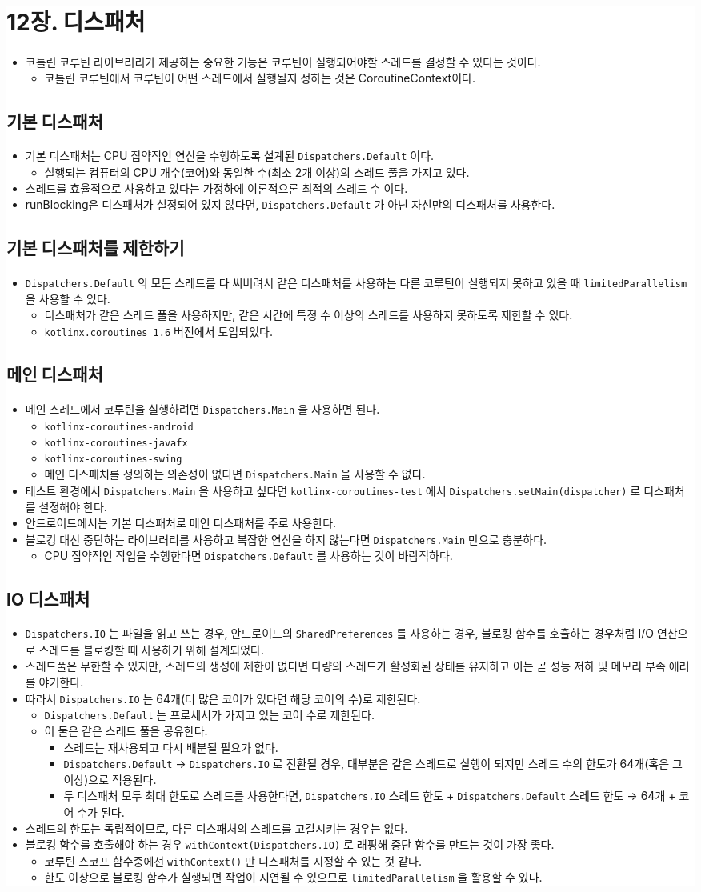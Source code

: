 # 12장. 디스패처

- 코틀린 코루틴 라이브러리가 제공하는 중요한 기능은 코루틴이 실행되어야할 스레드를 결정할 수 있다는 것이다.
  - 코틀린 코루틴에서 코루틴이 어떤 스레드에서 실행될지 정하는 것은 CoroutineContext이다.

## 기본 디스패처

- 기본 디스패처는 CPU 집약적인 연산을 수행하도록 설계된 `Dispatchers.Default` 이다.
  - 실행되는 컴퓨터의 CPU 개수(코어)와 동일한 수(최소 2개 이상)의 스레드 풀을 가지고 있다.
- 스레드를 효율적으로 사용하고 있다는 가정하에 이론적으론 최적의 스레드 수 이다.
- runBlocking은 디스패처가 설정되어 있지 않다면, `Dispatchers.Default` 가 아닌 자신만의 디스패처를 사용한다.

## 기본 디스패처를 제한하기

- `Dispatchers.Default` 의 모든 스레드를 다 써버려서 같은 디스패처를 사용하는 다른 코루틴이 실행되지 못하고 있을 때 `limitedParallelism` 을 사용할 수 있다.
  - 디스패처가 같은 스레드 풀을 사용하지만, 같은 시간에 특정 수 이상의 스레드를 사용하지 못하도록 제한할 수 있다.
  - `kotlinx.coroutines 1.6` 버전에서 도입되었다.

## 메인 디스패처

- 메인 스레드에서 코루틴을 실행하려면 `Dispatchers.Main` 을 사용하면 된다.
  - `kotlinx-coroutines-android`
  - `kotlinx-coroutines-javafx`
  - `kotlinx-coroutines-swing`
  - 메인 디스패처를 정의하는 의존성이 없다면 `Dispatchers.Main` 을 사용할 수 없다.
- 테스트 환경에서 `Dispatchers.Main` 을 사용하고 싶다면 `kotlinx-coroutines-test` 에서 `Dispatchers.setMain(dispatcher)` 로 디스패처를 설정해야 한다.
- 안드로이드에서는 기본 디스패처로 메인 디스패처를 주로 사용한다.
- 블로킹 대신 중단하는 라이브러리를 사용하고 복잡한 연산을 하지 않는다면 `Dispatchers.Main` 만으로 충분하다.
  - CPU 집약적인 작업을 수행한다면 `Dispatchers.Default` 를 사용하는 것이 바람직하다.

## IO 디스패처

- `Dispatchers.IO` 는 파일을 읽고 쓰는 경우, 안드로이드의 `SharedPreferences` 를 사용하는 경우, 블로킹 함수를 호출하는 경우처럼 I/O 연산으로 스레드를 블로킹할 때 사용하기 위해 설계되었다.
- 스레드풀은 무한할 수 있지만, 스레드의 생성에 제한이 없다면 다량의 스레드가 활성화된 상태를 유지하고 이는 곧 성능 저하 및 메모리 부족 에러를 야기한다.
- 따라서 `Dispatchers.IO` 는 64개(더 많은 코어가 있다면 해당 코어의 수)로 제한된다.
  - `Dispatchers.Default` 는 프로세서가 가지고 있는 코어 수로 제한된다.
  - 이 둘은 같은 스레드 풀을 공유한다.
    - 스레드는 재사용되고 다시 배분될 필요가 없다.
    - `Dispatchers.Default` → `Dispatchers.IO` 로 전환될 경우, 대부분은 같은 스레드로 실행이 되지만 스레드 수의 한도가 64개(혹은 그 이상)으로 적용된다.
    - 두 디스패처 모두 최대 한도로 스레드를 사용한다면, `Dispatchers.IO` 스레드 한도 + `Dispatchers.Default`  스레드 한도 → 64개 + 코어 수가 된다.
- 스레드의 한도는 독립적이므로, 다른 디스패처의 스레드를 고갈시키는 경우는 없다.
- 블로킹 함수를 호출해야 하는 경우 `withContext(Dispatchers.IO)` 로 래핑해 중단 함수를 만드는 것이 가장 좋다.
  - 코루틴 스코프 함수중에선 `withContext()` 만 디스패처를 지정할 수 있는 것 같다.
  - 한도 이상으로 블로킹 함수가 실행되면 작업이 지연될 수 있으므로 `limitedParallelism` 을 활용할 수 있다.
